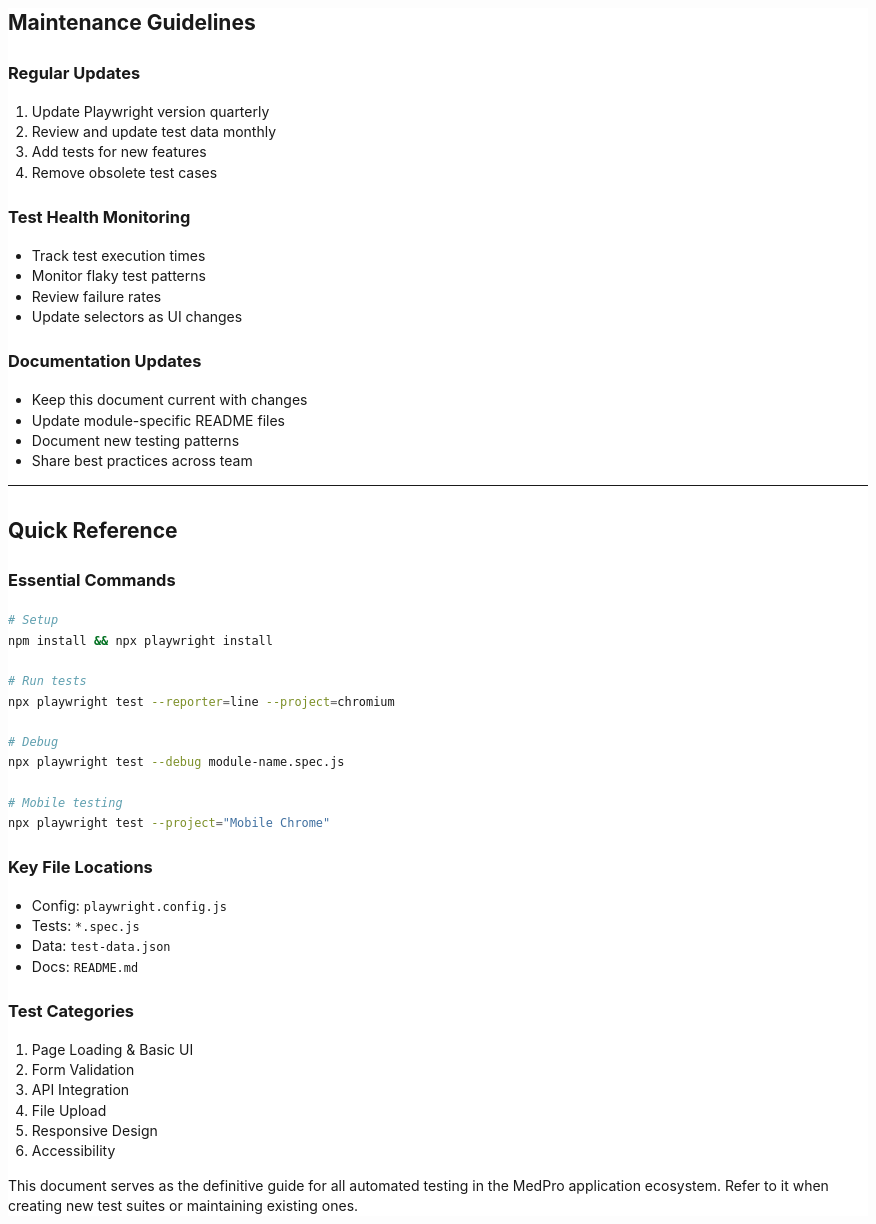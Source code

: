 ## Maintenance Guidelines

### Regular Updates
1. Update Playwright version quarterly
2. Review and update test data monthly
3. Add tests for new features
4. Remove obsolete test cases

### Test Health Monitoring
- Track test execution times
- Monitor flaky test patterns
- Review failure rates
- Update selectors as UI changes

### Documentation Updates
- Keep this document current with changes
- Update module-specific README files
- Document new testing patterns
- Share best practices across team

---

## Quick Reference

### Essential Commands
```bash
# Setup
npm install && npx playwright install

# Run tests
npx playwright test --reporter=line --project=chromium

# Debug
npx playwright test --debug module-name.spec.js

# Mobile testing
npx playwright test --project="Mobile Chrome"
```

### Key File Locations
- Config: `playwright.config.js`
- Tests: `*.spec.js`
- Data: `test-data.json`
- Docs: `README.md`

### Test Categories
1. Page Loading & Basic UI
2. Form Validation
3. API Integration
4. File Upload
5. Responsive Design
6. Accessibility

This document serves as the definitive guide for all automated testing in the MedPro application ecosystem. Refer to it when creating new test suites or maintaining existing ones.